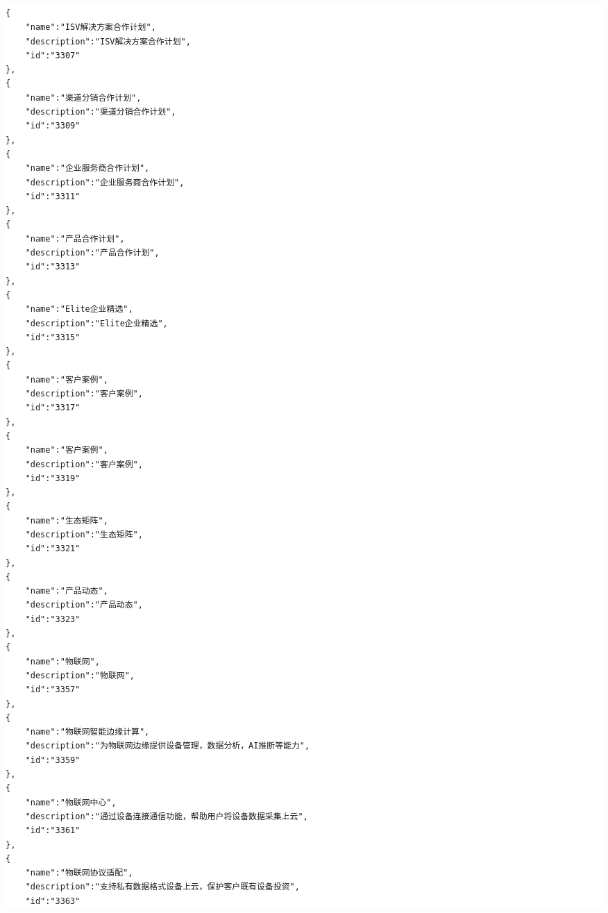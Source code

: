 	{
		"name":"ISV解决方案合作计划",
		"description":"ISV解决方案合作计划",
		"id":"3307"
	},
	{
		"name":"渠道分销合作计划",
		"description":"渠道分销合作计划",
		"id":"3309"
	},
	{
		"name":"企业服务商合作计划",
		"description":"企业服务商合作计划",
		"id":"3311"
	},
	{
		"name":"产品合作计划",
		"description":"产品合作计划",
		"id":"3313"
	},
	{
		"name":"Elite企业精选",
		"description":"Elite企业精选",
		"id":"3315"
	},
	{
		"name":"客户案例",
		"description":"客户案例",
		"id":"3317"
	},
	{
		"name":"客户案例",
		"description":"客户案例",
		"id":"3319"
	},
	{
		"name":"生态矩阵",
		"description":"生态矩阵",
		"id":"3321"
	},
	{
		"name":"产品动态",
		"description":"产品动态",
		"id":"3323"
	},
	{
		"name":"物联网",
		"description":"物联网",
		"id":"3357"
	},
	{
		"name":"物联网智能边缘计算",
		"description":"为物联网边缘提供设备管理，数据分析，AI推断等能力",
		"id":"3359"
	},
	{
		"name":"物联网中心",
		"description":"通过设备连接通信功能，帮助用户将设备数据采集上云",
		"id":"3361"
	},
	{
		"name":"物联网协议适配",
		"description":"支持私有数据格式设备上云，保护客户既有设备投资",
		"id":"3363"